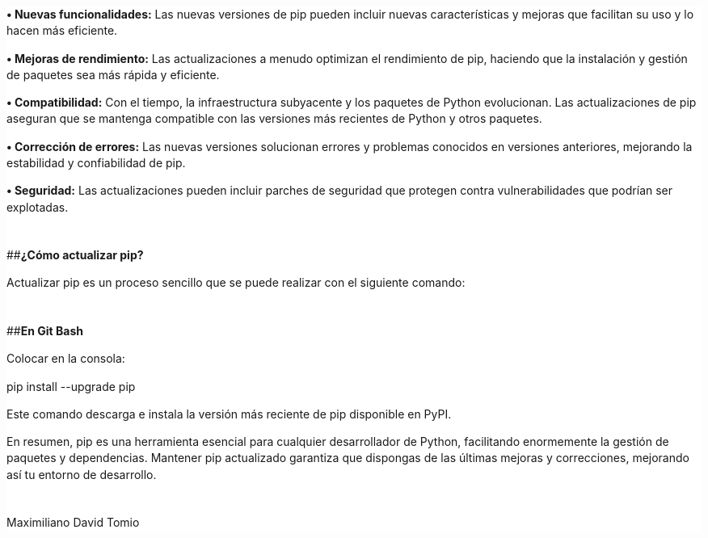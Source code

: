 **• Nuevas funcionalidades:** Las nuevas versiones de pip pueden incluir nuevas características y mejoras que facilitan su uso y lo hacen más eficiente.

**• Mejoras de rendimiento:** Las actualizaciones a menudo optimizan el rendimiento de pip, haciendo que la instalación y gestión de paquetes sea más rápida y eficiente.

**• Compatibilidad:** Con el tiempo, la infraestructura subyacente y los paquetes de Python evolucionan. Las actualizaciones de pip aseguran que se mantenga compatible con las versiones más recientes de Python y otros paquetes.

**• Corrección de errores:** Las nuevas versiones solucionan errores y problemas conocidos en versiones anteriores, mejorando la estabilidad y confiabilidad de pip.

**• Seguridad:** Las actualizaciones pueden incluir parches de seguridad que protegen contra vulnerabilidades que podrían ser explotadas.

#

##**¿Cómo actualizar pip?**

Actualizar pip es un proceso sencillo que se puede realizar con el siguiente comando:

#

##**En Git Bash**

Colocar en la consola:

pip install --upgrade pip

Este comando descarga e instala la versión más reciente de pip disponible en PyPI.

En resumen, pip es una herramienta esencial para cualquier desarrollador de Python, facilitando enormemente la gestión de paquetes y dependencias. Mantener pip actualizado garantiza que dispongas de las últimas mejoras y correcciones, mejorando así tu entorno de desarrollo.

#

<div>Maximiliano David Tomio</div>
